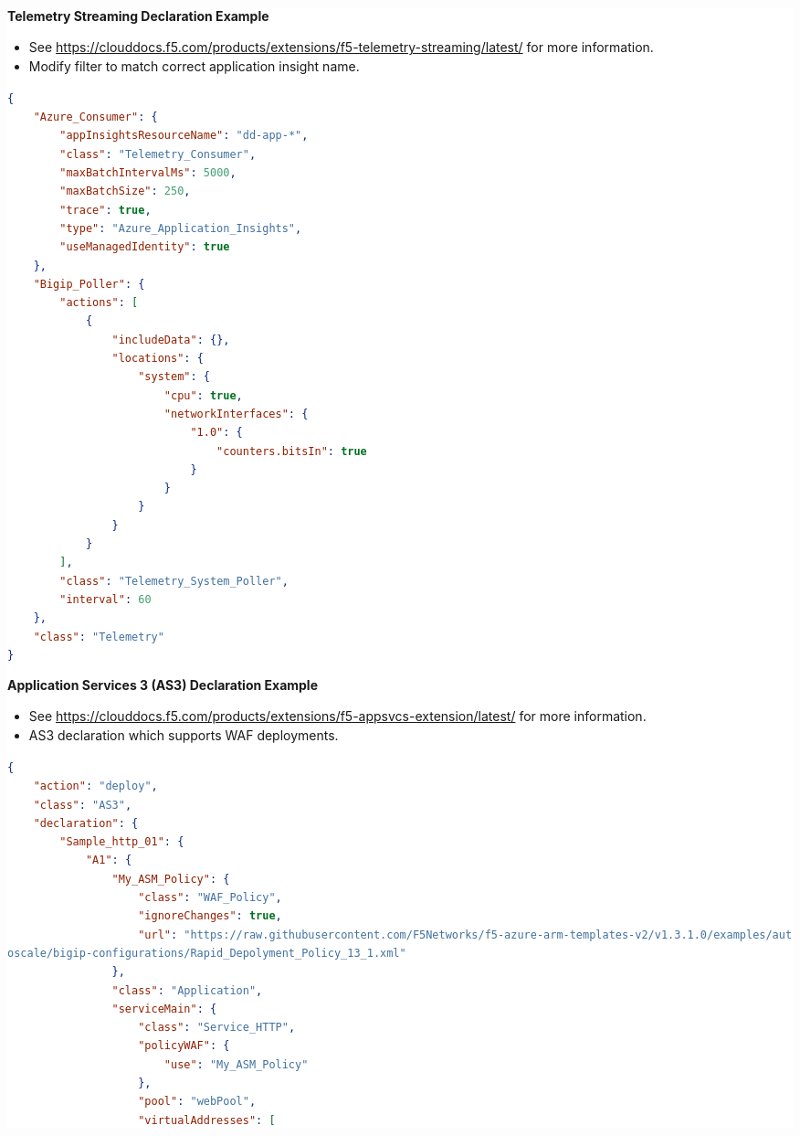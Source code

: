 **Telemetry Streaming Declaration Example**
- See https://clouddocs.f5.com/products/extensions/f5-telemetry-streaming/latest/ for more information.
- Modify filter to match correct application insight name.

```json
{
    "Azure_Consumer": {
        "appInsightsResourceName": "dd-app-*",
        "class": "Telemetry_Consumer",
        "maxBatchIntervalMs": 5000,
        "maxBatchSize": 250,
        "trace": true,
        "type": "Azure_Application_Insights",
        "useManagedIdentity": true
    },
    "Bigip_Poller": {
        "actions": [
            {
                "includeData": {},
                "locations": {
                    "system": {
                        "cpu": true,
                        "networkInterfaces": {
                            "1.0": {
                                "counters.bitsIn": true
                            }
                        }
                    }
                }
            }
        ],
        "class": "Telemetry_System_Poller",
        "interval": 60
    },
    "class": "Telemetry"
}
```

**Application Services 3 (AS3) Declaration Example**
- See https://clouddocs.f5.com/products/extensions/f5-appsvcs-extension/latest/ for more information.
- AS3 declaration which supports WAF deployments.

```json
{
    "action": "deploy",
    "class": "AS3",
    "declaration": {
        "Sample_http_01": {
            "A1": {
                "My_ASM_Policy": {
                    "class": "WAF_Policy",
                    "ignoreChanges": true,
                    "url": "https://raw.githubusercontent.com/F5Networks/f5-azure-arm-templates-v2/v1.3.1.0/examples/autoscale/bigip-configurations/Rapid_Depolyment_Policy_13_1.xml"
                },
                "class": "Application",
                "serviceMain": {
                    "class": "Service_HTTP",
                    "policyWAF": {
                        "use": "My_ASM_Policy"
                    },
                    "pool": "webPool",
                    "virtualAddresses": [
```